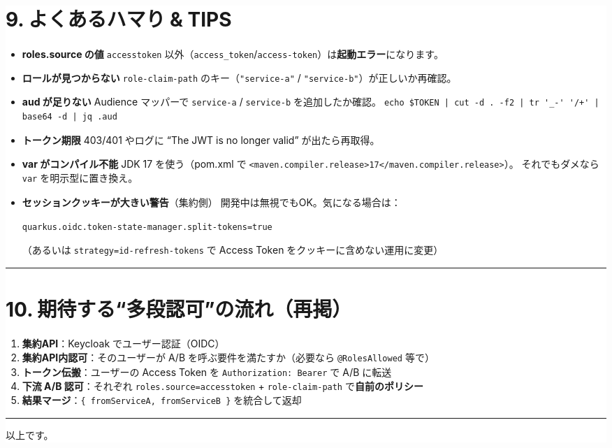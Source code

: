 # 9. よくあるハマり & TIPS

* **roles.source の値**
  `accesstoken` 以外（`access_token`/`access-token`）は**起動エラー**になります。
* **ロールが見つからない**
  `role-claim-path` のキー（`"service-a"` / `"service-b"`）が正しいか再確認。
* **aud が足りない**
  Audience マッパーで `service-a` / `service-b` を追加したか確認。
  `echo $TOKEN | cut -d . -f2 | tr '_-' '/+' | base64 -d | jq .aud`
* **トークン期限**
  403/401 やログに “The JWT is no longer valid” が出たら再取得。
* **var がコンパイル不能**
  JDK 17 を使う（pom.xml で `<maven.compiler.release>17</maven.compiler.release>`）。
  それでもダメなら `var` を明示型に置き換え。
* **セッションクッキーが大きい警告**（集約側）
  開発中は無視でもOK。気になる場合は：

  ```
  quarkus.oidc.token-state-manager.split-tokens=true
  ```

  （あるいは `strategy=id-refresh-tokens` で Access Token をクッキーに含めない運用に変更）

---

# 10. 期待する“多段認可”の流れ（再掲）

1. **集約API**：Keycloak でユーザー認証（OIDC）
2. **集約API内認可**：そのユーザーが A/B を呼ぶ要件を満たすか（必要なら `@RolesAllowed` 等で）
3. **トークン伝搬**：ユーザーの Access Token を `Authorization: Bearer` で A/B に転送
4. **下流 A/B 認可**：それぞれ `roles.source=accesstoken` + `role-claim-path` で**自前のポリシー**
5. **結果マージ**：`{ fromServiceA, fromServiceB }` を統合して返却

---

以上です。
